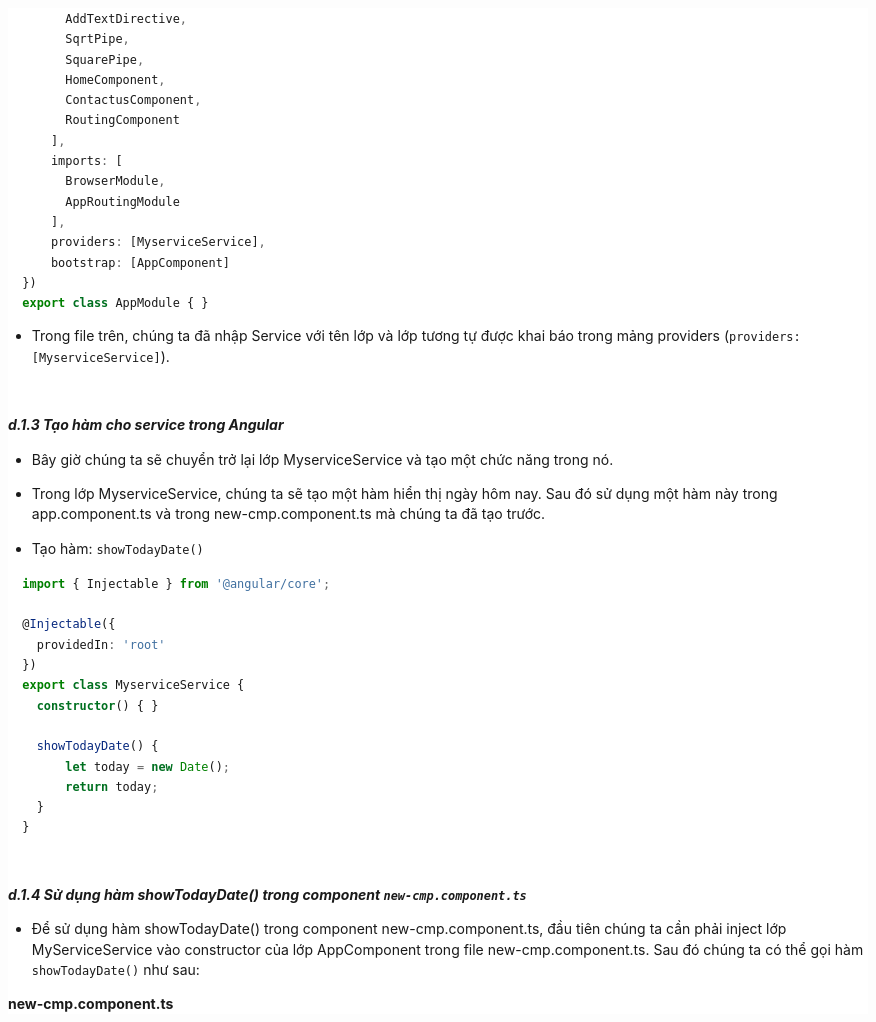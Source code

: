  ```typescript
          AddTextDirective,
          SqrtPipe,
          SquarePipe,
          HomeComponent,
          ContactusComponent,
          RoutingComponent
        ],
        imports: [
          BrowserModule,
          AppRoutingModule
        ],
        providers: [MyserviceService],
        bootstrap: [AppComponent]
    })
    export class AppModule { }
  ```

  - Trong file trên, chúng ta đã nhập Service với tên lớp và lớp tương tự được khai báo trong mảng providers (<code>providers: [MyserviceService]</code>).

<br>

  <i>**d.1.3 Tạo hàm cho service trong Angular**</i>
  - Bây giờ chúng ta sẽ chuyển trở lại lớp MyserviceService và tạo một chức năng trong nó.

  - Trong lớp MyserviceService, chúng ta sẽ tạo một hàm hiển thị ngày hôm nay. Sau đó sử dụng một hàm này trong app.component.ts và trong new-cmp.component.ts mà chúng ta đã tạo trước.

  - Tạo hàm: <code>showTodayDate()</code>

  ```typescript
    import { Injectable } from '@angular/core';
 
    @Injectable({
      providedIn: 'root'
    })
    export class MyserviceService {
      constructor() { }
    
      showTodayDate() { 
          let today = new Date(); 
          return today;
      } 
    }
  ```

  <br>

  <i>**d.1.4 Sử dụng hàm showTodayDate() trong component <code>new-cmp.component.ts</code>**</i>
  - Để sử dụng hàm showTodayDate() trong component new-cmp.component.ts, đầu tiên chúng ta cần phải inject lớp MyServiceService vào constructor của lớp AppComponent trong file new-cmp.component.ts. Sau đó chúng ta có thể gọi hàm <code>showTodayDate()</code> như sau:

  **new-cmp.component.ts**
